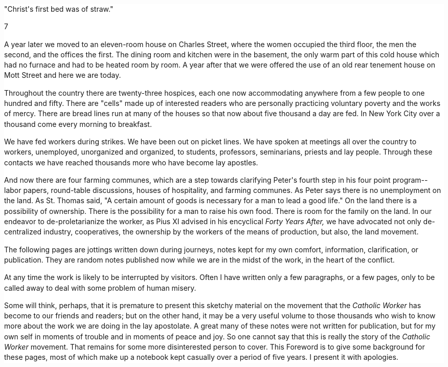 "Christ's first bed was of straw."

7

A year later we moved to an eleven-room house on Charles Street, where
the women occupied the third floor, the men the second, and the offices
the first. The dining room and kitchen were in the basement, the only
warm part of this cold house which had no furnace and had to be heated
room by room. A year after that we were offered the use of an old rear
tenement house on Mott Street and here we are today.

Throughout the country there are twenty-three hospices, each one now
accommodating anywhere from a few people to one hundred and fifty. There
are "cells" made up of interested readers who are personally practicing
voluntary poverty and the works of mercy. There are bread lines run at
many of the houses so that now about five thousand a day are fed. In New
York City over a thousand come every morning to breakfast.

We have fed workers during strikes. We have been out on picket lines. We
have spoken at meetings all over the country to workers, unemployed,
unorganized and organized, to students, professors, seminarians,
priests and lay people. Through these contacts we have reached thousands
more who have become lay apostles.

And now there are four farming communes, which are a step towards
clarifying Peter's fourth step in his four point program--labor papers,
round-table discussions, houses of hospitality, and farming communes. As
Peter says there is no unemployment on the land. As St. Thomas said, "A
certain amount of goods is necessary for a man to lead a good life." On
the land there is a possibility of ownership. There is the possibility
for a man to raise his own food. There is room for the family on the
land. In our endeavor to de-proletarianize the worker, as Pius XI
advised in his encyclical *Forty Years After,* we have advocated not only
de-centralized industry, cooperatives, the ownership by the workers of
the means of production, but also, the land movement.

The following pages are jottings written down during journeys, notes
kept for my own comfort, information, clarification, or publication.
They are random notes published now while we are in the midst of the
work, in the heart of the conflict.

At any time the work is likely to be interrupted by visitors. Often I
have written only a few paragraphs, or a few pages, only to be called
away to deal with some problem of human misery.

Some will think, perhaps, that it is premature to present this sketchy
material on the movement that the *Catholic Worker* has become to our
friends and readers; but on the other hand, it may be a very useful
volume to those thousands who wish to know more about the work we are
doing in the lay apostolate. A great many of these notes were not
written for publication, but for my own self in moments of trouble and
in moments of peace and joy. So one cannot say that this is really the
story of the *Catholic Worker* movement. That remains for some more
disinterested person to cover. This Foreword is to give some background
for these pages, most of which make up a notebook kept casually over a
period of five years. I present it with apologies.
